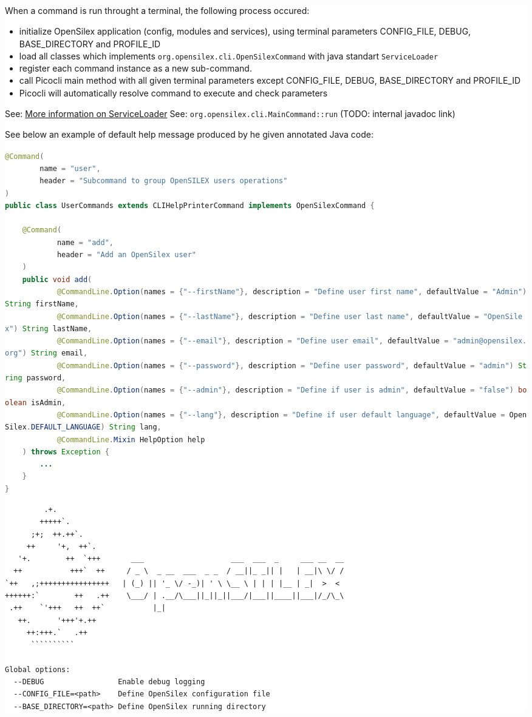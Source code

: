 When a command is run throught a terminal, the following process occured:
- initialize OpenSilex application (config, modules and services), using terminal parameters CONFIG_FILE, DEBUG, BASE_DIRECTORY and PROFILE_ID
- load all classes which implements `org.opensilex.cli.OpenSilexCommand` with java standart `ServiceLoader`
- register each command instance as a new sub-command.
- call Picocli main method with all given terminal parameters except CONFIG_FILE, DEBUG, BASE_DIRECTORY and PROFILE_ID
- Picocli will automatically resolve command to execute and check parameters

See: [More information on ServiceLoader](https://www.baeldung.com/java-spi)
See: `org.opensilex.cli.MainCommand::run` (TODO: internal javadoc link)

See below an example of default help message produced by he given annotated Java code:

```java
@Command(
        name = "user",
        header = "Subcommand to group OpenSILEX users operations"
)
public class UserCommands extends CLIHelpPrinterCommand implements OpenSilexCommand {

    @Command(
            name = "add",
            header = "Add an OpenSilex user"
    )
    public void add(
            @CommandLine.Option(names = {"--firstName"}, description = "Define user first name", defaultValue = "Admin") String firstName,
            @CommandLine.Option(names = {"--lastName"}, description = "Define user last name", defaultValue = "OpenSilex") String lastName,
            @CommandLine.Option(names = {"--email"}, description = "Define user email", defaultValue = "admin@opensilex.org") String email,
            @CommandLine.Option(names = {"--password"}, description = "Define user password", defaultValue = "admin") String password,
            @CommandLine.Option(names = {"--admin"}, description = "Define if user is admin", defaultValue = "false") boolean isAdmin,
            @CommandLine.Option(names = {"--lang"}, description = "Define if user default language", defaultValue = OpenSilex.DEFAULT_LANGUAGE) String lang,
            @CommandLine.Mixin HelpOption help
    ) throws Exception {
        ...
    }
}

```

```
         .+.
        +++++`.
      ;+;  ++.++`.
     ++     '+,  ++`.
   '+.        ++  `+++       ___                    ___  ___  _     ___ __  __
  ++           +++`  ++     / _ \  _ __  ___  _ _  / __||_ _|| |   | __|\ \/ /
`++   ,;++++++++++++++++   | (_) || '_ \/ -_)| ' \ \__ \ | | | |__ | _|  >  <
++++++:`        ++   .++    \___/ | .__/\___||_||_||___/|___||____||___|/_/\_\
 .++    `'+++   ++  ++`           |_|
   ++.      '+++'+.++
     ++:+++.`   .++
      ``````````

Global options:
  --DEBUG                 Enable debug logging
  --CONFIG_FILE=<path>    Define OpenSilex configuration file
  --BASE_DIRECTORY=<path> Define OpenSilex running directory

```